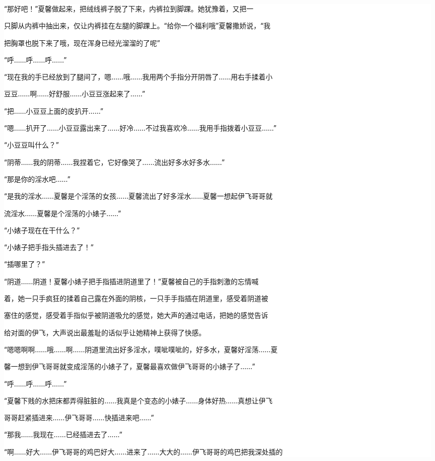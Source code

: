 

“那好吧！”夏馨做起来，把绒线裤子脱了下来，内裤拉到脚踝。她犹豫着，又把一

只脚从内裤中抽出来，仅让内裤挂在左腿的脚踝上。“给你一个福利哦”夏馨撒娇说，“我

把胸罩也脱下来了哦，现在浑身已经光溜溜的了呢”

“呼……呼……呼……”



“现在我的手已经放到了腿间了，嗯……哦……我用两个手指分开阴唇了……用右手揉着小

豆豆……啊……好舒服……小豆豆涨起来了……”



“把……小豆豆上面的皮扒开……”

“嗯……扒开了……小豆豆露出来了……好冷……不过我喜欢冷……我用手指拨着小豆豆……”

“小豆豆叫什么？”

“阴蒂……我的阴蒂……我捏着它，它好像哭了……流出好多水好多水……”



“那是你的淫水吧……”

“是我的淫水……夏馨是个淫荡的女孩……夏馨流出了好多淫水……夏馨一想起伊飞哥哥就

流淫水……夏馨是个淫荡的小婊子……”

“小婊子现在在干什么？”



“小婊子把手指头插进去了！”

“插哪里了？”

“阴道……阴道！夏馨小婊子把手指插进阴道里了！”夏馨被自己的手指刺激的忘情喊

着，她一只手疯狂的揉着自己露在外面的阴核，一只手手指插在阴道里，感受着阴道被

塞住的感觉，感受着手指似乎被阴道吸允的感觉，她大声的通过电话，把她的感觉告诉

给对面的伊飞，大声说出最羞耻的话似乎让她精神上获得了快感。



“嗯嗯啊啊……哦……啊……阴道里流出好多淫水，噗呲噗呲的，好多水，夏馨好淫荡……夏

馨一想到伊飞哥哥就变成淫荡的小婊子了，夏馨最喜欢做伊飞哥哥的小婊子了……”



“呼……呼……呼……”



“夏馨下贱的水把床都弄得脏脏的……我真是个变态的小婊子……身体好热……真想让伊飞

哥哥赶紧插进来……伊飞哥哥……快插进来吧……”

“那我……我现在……已经插进去了……”

“啊……好大……伊飞哥哥的鸡巴好大……进来了……大大的……伊飞哥哥的鸡巴把我深处插的
